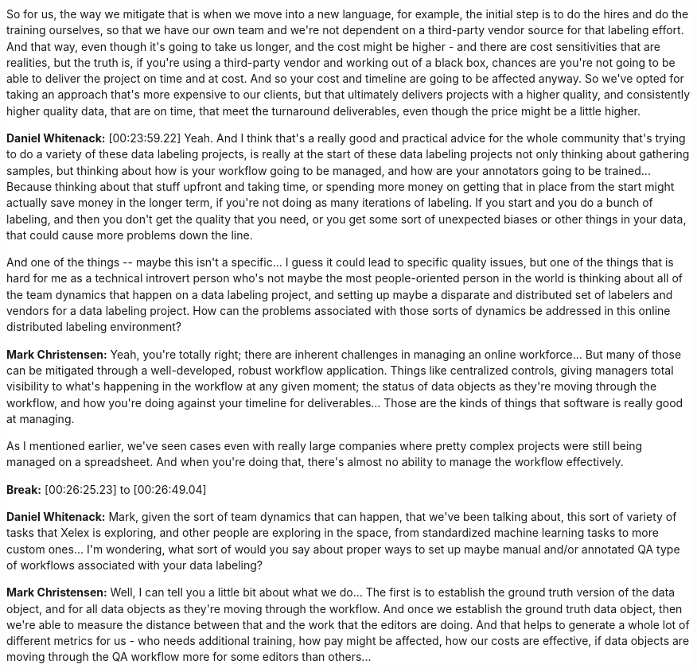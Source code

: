 So for us, the way we mitigate that is when we move into a new language, for example, the initial step is to do the hires and do the training ourselves, so that we have our own team and we're not dependent on a third-party vendor source for that labeling effort. And that way, even though it's going to take us longer, and the cost might be higher - and there are cost sensitivities that are realities, but the truth is, if you're using a third-party vendor and working out of a black box, chances are you're not going to be able to deliver the project on time and at cost. And so your cost and timeline are going to be affected anyway. So we've opted for taking an approach that's more expensive to our clients, but that ultimately delivers projects with a higher quality, and consistently higher quality data, that are on time, that meet the turnaround deliverables, even though the price might be a little higher.

**Daniel Whitenack:** \[00:23:59.22\] Yeah. And I think that's a really good and practical advice for the whole community that's trying to do a variety of these data labeling projects, is really at the start of these data labeling projects not only thinking about gathering samples, but thinking about how is your workflow going to be managed, and how are your annotators going to be trained... Because thinking about that stuff upfront and taking time, or spending more money on getting that in place from the start might actually save money in the longer term, if you're not doing as many iterations of labeling. If you start and you do a bunch of labeling, and then you don't get the quality that you need, or you get some sort of unexpected biases or other things in your data, that could cause more problems down the line.

And one of the things -- maybe this isn't a specific... I guess it could lead to specific quality issues, but one of the things that is hard for me as a technical introvert person who's not maybe the most people-oriented person in the world is thinking about all of the team dynamics that happen on a data labeling project, and setting up maybe a disparate and distributed set of labelers and vendors for a data labeling project. How can the problems associated with those sorts of dynamics be addressed in this online distributed labeling environment?

**Mark Christensen:** Yeah, you're totally right; there are inherent challenges in managing an online workforce... But many of those can be mitigated through a well-developed, robust workflow application. Things like centralized controls, giving managers total visibility to what's happening in the workflow at any given moment; the status of data objects as they're moving through the workflow, and how you're doing against your timeline for deliverables... Those are the kinds of things that software is really good at managing.

As I mentioned earlier, we've seen cases even with really large companies where pretty complex projects were still being managed on a spreadsheet. And when you're doing that, there's almost no ability to manage the workflow effectively.

**Break:** \[00:26:25.23\] to \[00:26:49.04\]

**Daniel Whitenack:** Mark, given the sort of team dynamics that can happen, that we've been talking about, this sort of variety of tasks that Xelex is exploring, and other people are exploring in the space, from standardized machine learning tasks to more custom ones... I'm wondering, what sort of would you say about proper ways to set up maybe manual and/or annotated QA type of workflows associated with your data labeling?

**Mark Christensen:** Well, I can tell you a little bit about what we do... The first is to establish the ground truth version of the data object, and for all data objects as they're moving through the workflow. And once we establish the ground truth data object, then we're able to measure the distance between that and the work that the editors are doing. And that helps to generate a whole lot of different metrics for us - who needs additional training, how pay might be affected, how our costs are effective, if data objects are moving through the QA workflow more for some editors than others...

